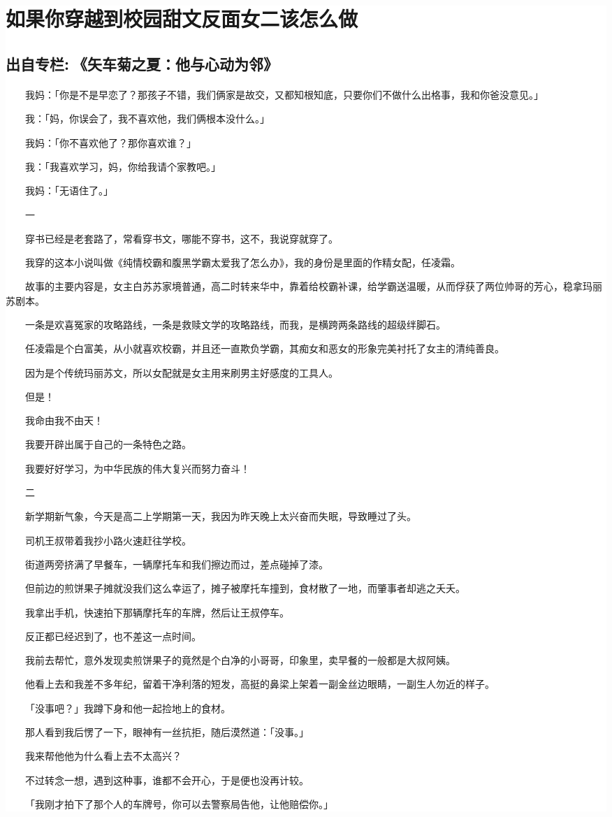 # 如果你穿越到校园甜文反面女二该怎么做  
## 出自专栏: 《矢车菊之夏：他与心动为邻》  
&emsp;&emsp;我妈：「你是不是早恋了？那孩子不错，我们俩家是故交，又都知根知底，只要你们不做什么出格事，我和你爸没意见。」  
  
&emsp;&emsp;我：「妈，你误会了，我不喜欢他，我们俩根本没什么。」  
  
&emsp;&emsp;我妈：「你不喜欢他了？那你喜欢谁？」  
  
&emsp;&emsp;我：「我喜欢学习，妈，你给我请个家教吧。」  
  
&emsp;&emsp;我妈：「无语住了。」  
  
&emsp;&emsp;一  
  
&emsp;&emsp;穿书已经是老套路了，常看穿书文，哪能不穿书，这不，我说穿就穿了。  
  
&emsp;&emsp;我穿的这本小说叫做《纯情校霸和腹黑学霸太爱我了怎么办》，我的身份是里面的作精女配，任凌霜。  
  
&emsp;&emsp;故事的主要内容是，女主白苏苏家境普通，高二时转来华中，靠着给校霸补课，给学霸送温暖，从而俘获了两位帅哥的芳心，稳拿玛丽苏剧本。  
  
&emsp;&emsp;一条是欢喜冤家的攻略路线，一条是救赎文学的攻略路线，而我，是横跨两条路线的超级绊脚石。  
  
&emsp;&emsp;任凌霜是个白富美，从小就喜欢校霸，并且还一直欺负学霸，其痴女和恶女的形象完美衬托了女主的清纯善良。  
  
&emsp;&emsp;因为是个传统玛丽苏文，所以女配就是女主用来刷男主好感度的工具人。  
  
&emsp;&emsp;但是！  
  
&emsp;&emsp;我命由我不由天！  
  
&emsp;&emsp;我要开辟出属于自己的一条特色之路。  
  
&emsp;&emsp;我要好好学习，为中华民族的伟大复兴而努力奋斗！  
  
&emsp;&emsp;二  
  
&emsp;&emsp;新学期新气象，今天是高二上学期第一天，我因为昨天晚上太兴奋而失眠，导致睡过了头。  
  
&emsp;&emsp;司机王叔带着我抄小路火速赶往学校。  
  
&emsp;&emsp;街道两旁挤满了早餐车，一辆摩托车和我们擦边而过，差点碰掉了漆。  
  
&emsp;&emsp;但前边的煎饼果子摊就没我们这么幸运了，摊子被摩托车撞到，食材散了一地，而肇事者却逃之夭夭。  
  
&emsp;&emsp;我拿出手机，快速拍下那辆摩托车的车牌，然后让王叔停车。  
  
&emsp;&emsp;反正都已经迟到了，也不差这一点时间。  
  
&emsp;&emsp;我前去帮忙，意外发现卖煎饼果子的竟然是个白净的小哥哥，印象里，卖早餐的一般都是大叔阿姨。  
  
&emsp;&emsp;他看上去和我差不多年纪，留着干净利落的短发，高挺的鼻梁上架着一副金丝边眼睛，一副生人勿近的样子。  
  
&emsp;&emsp;「没事吧？」我蹲下身和他一起捡地上的食材。  
  
&emsp;&emsp;那人看到我后愣了一下，眼神有一丝抗拒，随后漠然道：「没事。」  
  
&emsp;&emsp;我来帮他他为什么看上去不太高兴？  
  
&emsp;&emsp;不过转念一想，遇到这种事，谁都不会开心，于是便也没再计较。  
  
&emsp;&emsp;「我刚才拍下了那个人的车牌号，你可以去警察局告他，让他赔偿你。」  
  